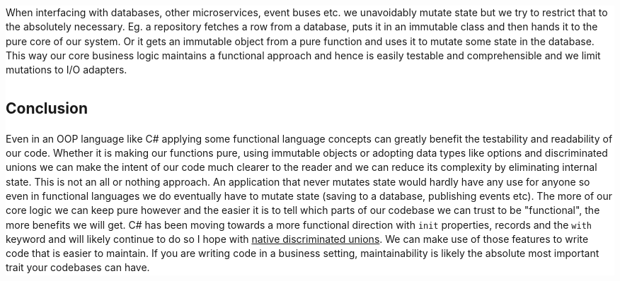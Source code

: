 When interfacing with databases, other microservices, event buses etc. we unavoidably mutate state but we try to restrict that to the absolutely necessary. Eg. a repository fetches a row from a database, puts it in an immutable class and then hands it to the pure core of our system. Or it gets an immutable object from a pure function and uses it to mutate some state in the database.
This way our core business logic maintains a functional approach and hence is easily testable and comprehensible and we limit mutations to I/O adapters.
## Conclusion
Even in an OOP language like C# applying some functional language concepts can greatly benefit the testability and readability of our code. Whether it is making our functions pure, using immutable objects or adopting data types like options and discriminated unions we can make the intent of our code much clearer to the reader and we can reduce its complexity by eliminating internal state.
This is not an all or nothing approach. An application that never mutates state would hardly have any use for anyone so even in functional languages we do eventually have to mutate state (saving to a database, publishing events etc). The more of our core logic we can keep pure however and the easier it is to tell which parts of our codebase we can trust to be "functional", the more benefits we will get.
C# has been moving towards a more functional direction with `init` properties, records and the `with` keyword and will likely continue to do so I hope with [native discriminated unions](https://github.com/dotnet/csharplang/discussions/399). We can make use of those features to write code that is easier to maintain. If you are writing code in a business setting, maintainability is likely the absolute most important trait your codebases can have. 
